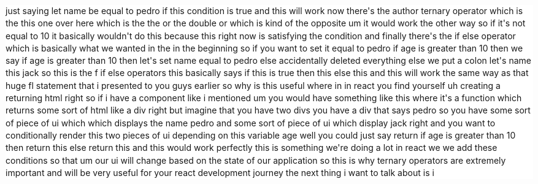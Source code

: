 just saying let name be equal to pedro
if
this condition is true
and this will work
now there's the author ternary operator
which is the
this one over here which is the the or
the double or which is kind of the
opposite um it would work the other way
so if it's not equal to 10 it basically
wouldn't do
this because this right now is
satisfying the condition
and finally there's the if else
operator which is basically what we
wanted in the in the beginning so if you
want to set it equal to pedro if age is
greater than 10 then we say if age is
greater than 10
then
let's set name equal to pedro
else
accidentally deleted everything else we
put a colon
let's name this jack so this is the f if
else operators this basically says if
this is true
then
this
else
this
and this will work the same way as that
huge fl statement that i
presented to you guys earlier so why is
this useful where in in react you find
yourself uh creating a
returning html right so if i have a
component like i mentioned um you would
have something like this where it's a
function which returns
some sort of html like a div right
but imagine that you have two divs you
have a div that says pedro so you have
some sort of piece of ui which which
displays the name pedro and some sort of
piece of ui which display jack right and
you want to conditionally render
this two pieces of ui depending on this
variable age well you could just say
return
if age is greater than 10
then return
this
else return this and this would work
perfectly
this is something we're doing a lot in
react we we add these conditions so that
um our ui will change based on the state
of our application
so this is why ternary operators are
extremely important and will be very
useful for your react development
journey
the next thing i want to talk about is i